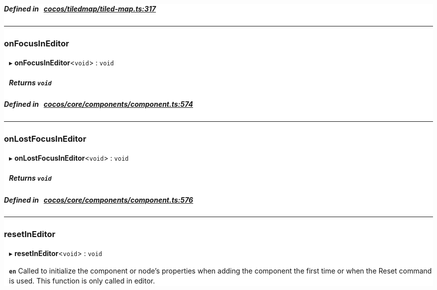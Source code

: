 
</div>

##### Defined in &nbsp;   [cocos/tiledmap/tiled-map.ts:317](https://github.com/cocos-creator/engine/blob/c7bf6b8a9/cocos/tiledmap/tiled-map.ts#L317)&nbsp;
___
### onFocusInEditor
<div style="margin-left: 10px;">

▸   **onFocusInEditor**<`void`\> : `void`









##### Returns `void`




</div>

##### Defined in &nbsp;   [cocos/core/components/component.ts:574](https://github.com/cocos-creator/engine/blob/c7bf6b8a9/cocos/core/components/component.ts#L574)&nbsp;
___
### onLostFocusInEditor
<div style="margin-left: 10px;">

▸   **onLostFocusInEditor**<`void`\> : `void`









##### Returns `void`




</div>

##### Defined in &nbsp;   [cocos/core/components/component.ts:576](https://github.com/cocos-creator/engine/blob/c7bf6b8a9/cocos/core/components/component.ts#L576)&nbsp;
___
### resetInEditor
<div style="margin-left: 10px;">

▸   **resetInEditor**<`void`\> : `void`




**`en`** Called to initialize the component or node’s properties when adding the component the first time or when the Reset command is used.
This function is only called in editor.<br/>
